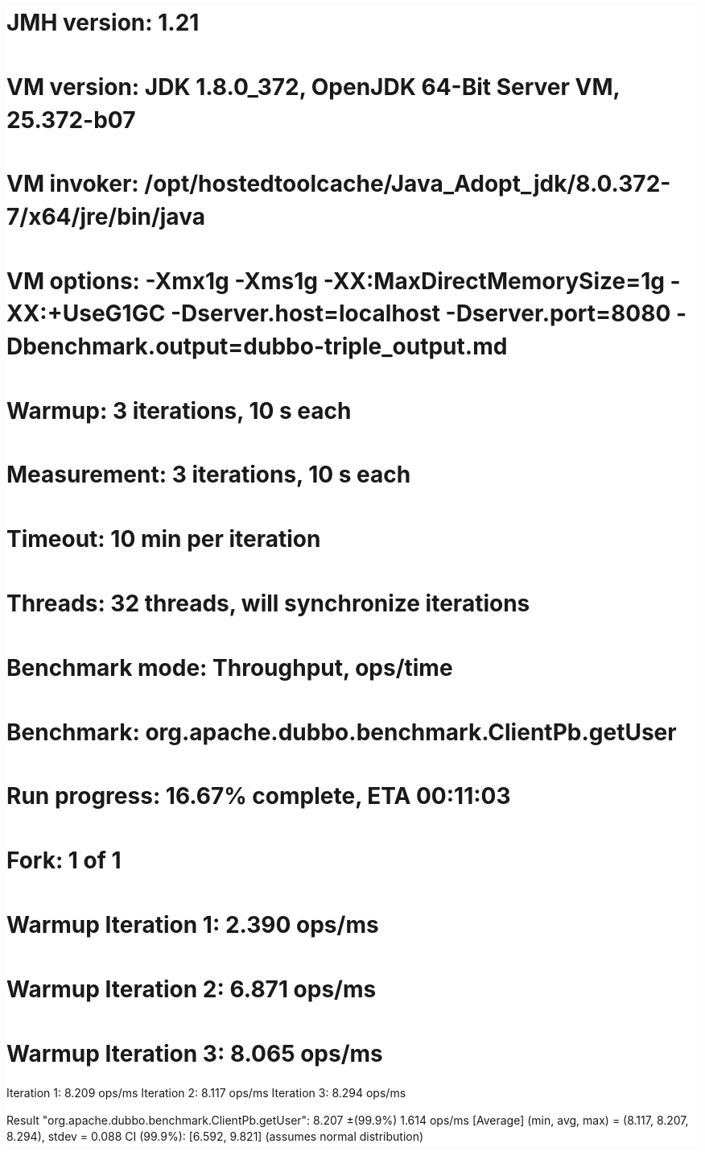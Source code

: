 
# JMH version: 1.21
# VM version: JDK 1.8.0_372, OpenJDK 64-Bit Server VM, 25.372-b07
# VM invoker: /opt/hostedtoolcache/Java_Adopt_jdk/8.0.372-7/x64/jre/bin/java
# VM options: -Xmx1g -Xms1g -XX:MaxDirectMemorySize=1g -XX:+UseG1GC -Dserver.host=localhost -Dserver.port=8080 -Dbenchmark.output=dubbo-triple_output.md
# Warmup: 3 iterations, 10 s each
# Measurement: 3 iterations, 10 s each
# Timeout: 10 min per iteration
# Threads: 32 threads, will synchronize iterations
# Benchmark mode: Throughput, ops/time
# Benchmark: org.apache.dubbo.benchmark.ClientPb.getUser

# Run progress: 16.67% complete, ETA 00:11:03
# Fork: 1 of 1
# Warmup Iteration   1: 2.390 ops/ms
# Warmup Iteration   2: 6.871 ops/ms
# Warmup Iteration   3: 8.065 ops/ms
Iteration   1: 8.209 ops/ms
Iteration   2: 8.117 ops/ms
Iteration   3: 8.294 ops/ms


Result "org.apache.dubbo.benchmark.ClientPb.getUser":
  8.207 ±(99.9%) 1.614 ops/ms [Average]
  (min, avg, max) = (8.117, 8.207, 8.294), stdev = 0.088
  CI (99.9%): [6.592, 9.821] (assumes normal distribution)
